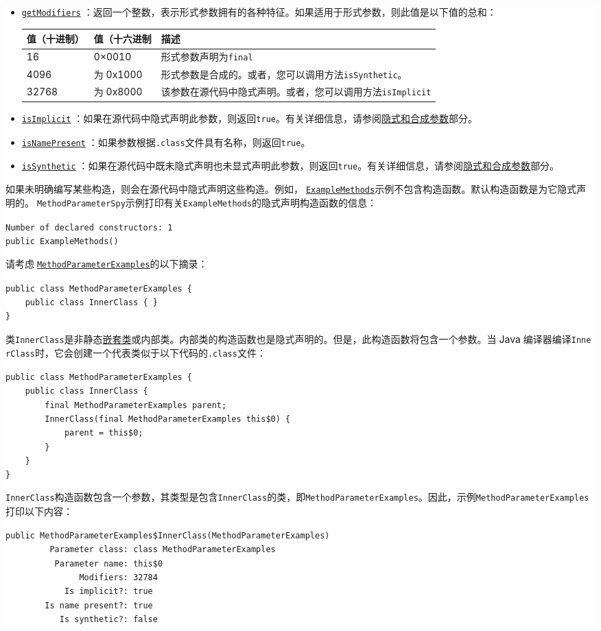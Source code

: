 *   [`getModifiers`](https://docs.oracle.com/javase/8/docs/api/java/lang/reflect/Parameter.html#getModifiers--) ：返回一个整数，表示形式参数拥有的各种特征。如果适用于形式参数，则此值是以下值的总和：

    | 值（十进制） | 值（十六进制 | 描述 |
    | --- | --- | --- |
    | 16 | 0×0010 | 形式参数声明为`final` |
    | 4096 | 为 0x1000 | 形式参数是合成的。或者，您可以调用方法`isSynthetic`。 |
    | 32768 | 为 0x8000 | 该参数在源代码中隐式声明。或者，您可以调用方法`isImplicit` |

*   [`isImplicit`](https://docs.oracle.com/javase/8/docs/api/java/lang/reflect/Parameter.html#isImplicit--) ：如果在源代码中隐式声明此参数，则返回`true`。有关详细信息，请参阅[隐式和合成参数](#implcit_and_synthetic)部分。

*   [`isNamePresent`](https://docs.oracle.com/javase/8/docs/api/java/lang/reflect/Parameter.html#isNamePresent--) ：如果参数根据`.class`文件具有名称，则返回`true`。

*   [`isSynthetic`](https://docs.oracle.com/javase/8/docs/api/java/lang/reflect/Parameter.html#isSynthetic--) ：如果在源代码中既未隐式声明也未显式声明此参数，则返回`true`。有关详细信息，请参阅[隐式和合成参数](#implcit_and_synthetic)部分。

如果未明确编写某些构造，则会在源代码中隐式声明这些构造。例如， [``ExampleMethods``](example/ExampleMethods.java)示例不包含构造函数。默认构造函数是为它隐式声明的。 `MethodParameterSpy`示例打印有关`ExampleMethods`的隐式声明构造函数的信息：

```
Number of declared constructors: 1
public ExampleMethods()
```

请考虑 [``MethodParameterExamples``](example/MethodParameterExamples.java)的以下摘录：

```
public class MethodParameterExamples {
    public class InnerClass { }
}
```

类`InnerClass`是非静态[嵌套类](../../java/javaOO/nested.html)或内部类。内部类的构造函数也是隐式声明的。但是，此构造函数将包含一个参数。当 Java 编译器编译`InnerClass`时，它会创建一个代表类似于以下代码的`.class`文件：

```
public class MethodParameterExamples {
    public class InnerClass {
        final MethodParameterExamples parent;
        InnerClass(final MethodParameterExamples this$0) {
            parent = this$0; 
        }
    }
}
```

`InnerClass`构造函数包含一个参数，其类型是包含`InnerClass`的类，即`MethodParameterExamples`。因此，示例`MethodParameterExamples`打印以下内容：

```
public MethodParameterExamples$InnerClass(MethodParameterExamples)
         Parameter class: class MethodParameterExamples
          Parameter name: this$0
               Modifiers: 32784
            Is implicit?: true
        Is name present?: true
           Is synthetic?: false
```
